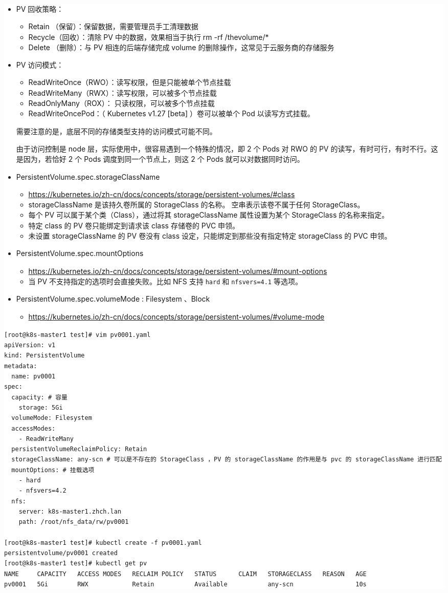 * PV 回收策略：
  * Retain （保留）：保留数据，需要管理员手工清理数据
  * Recycle（回收）：清除 PV 中的数据，效果相当于执行 rm -rf /thevolume/*
  * Delete （删除）：与 PV 相连的后端存储完成 volume 的删除操作，这常见于云服务商的存储服务

* PV 访问模式：
  * ReadWriteOnce（RWO）：读写权限，但是只能被单个节点挂载
  * ReadWriteMany（RWX）：读写权限，可以被多个节点挂载
  * ReadOnlyMany（ROX）： 只读权限，可以被多个节点挂载
  * ReadWriteOncePod：（ Kubernetes v1.27 [beta] ）卷可以被单个 Pod 以读写方式挂载。 

  需要注意的是，底层不同的存储类型支持的访问模式可能不同。  

  由于访问控制是 node 层，实际使用中，很容易遇到一个特殊的情况，即 2 个 Pods 对 RWO 的 PV 的读写，有时可行，有时不行。这是因为，若恰好 2 个 Pods 调度到同一个节点上，则这 2 个 Pods 就可以对数据同时访问。



* PersistentVolume.spec.storageClassName
  * <https://kubernetes.io/zh-cn/docs/concepts/storage/persistent-volumes/#class>
  * storageClassName 是该持久卷所属的 StorageClass 的名称。 空串表示该卷不属于任何 StorageClass。
  * 每个 PV 可以属于某个类（Class），通过将其 storageClassName 属性设置为某个 StorageClass 的名称来指定。
  * 特定 class 的 PV 卷只能绑定到请求该 class 存储卷的 PVC 申领。 
  * 未设置 storageClassName 的 PV 卷没有 class 设定，只能绑定到那些没有指定特定 storageClass 的 PVC 申领。

* PersistentVolume.spec.mountOptions
  * <https://kubernetes.io/zh-cn/docs/concepts/storage/persistent-volumes/#mount-options>
  * 当 PV 不支持指定的选项时会直接失败。比如 NFS 支持 `hard` 和 `nfsvers=4.1` 等选项。
* PersistentVolume.spec.volumeMode : Filesystem 、Block
  * <https://kubernetes.io/zh-cn/docs/concepts/storage/persistent-volumes/#volume-mode>

```shell
[root@k8s-master1 test]# vim pv0001.yaml
apiVersion: v1
kind: PersistentVolume
metadata:
  name: pv0001
spec:
  capacity: # 容量
    storage: 5Gi
  volumeMode: Filesystem
  accessModes:
    - ReadWriteMany
  persistentVolumeReclaimPolicy: Retain
  storageClassName: any-scn # 可以是不存在的 StorageClass ，PV 的 storageClassName 的作用是与 pvc 的 storageClassName 进行匹配
  mountOptions: # 挂载选项
    - hard
    - nfsvers=4.2
  nfs:
    server: k8s-master1.zhch.lan
    path: /root/nfs_data/rw/pv0001

[root@k8s-master1 test]# kubectl create -f pv0001.yaml 
persistentvolume/pv0001 created
[root@k8s-master1 test]# kubectl get pv
NAME     CAPACITY   ACCESS MODES   RECLAIM POLICY   STATUS      CLAIM   STORAGECLASS   REASON   AGE
pv0001   5Gi        RWX            Retain           Available           any-scn                 10s
```
